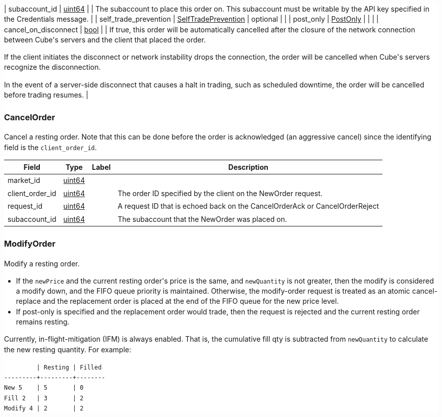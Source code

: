 | subaccount_id | [uint64](#uint64) |  | The subaccount to place this order on. This subaccount must be writable by the API key specified in the Credentials message. |
| self_trade_prevention | [SelfTradePrevention](#self-trade-prevention) | optional |  |
| post_only | [PostOnly](#post-only) |  |  |
| cancel_on_disconnect | [bool](#bool) |  | If true, this order will be automatically cancelled after the closure of the network connection between Cube's servers and the client that placed the order.

If the client initiates the disconnect or network instability drops the connection, the order will be cancelled when Cube's servers recognize the disconnection.

In the event of a server-side disconnect that causes a halt in trading, such as scheduled downtime, the order will be cancelled before trading resumes. |







### CancelOrder
Cancel a resting order.
Note that this can be done before the order is acknowledged (an aggressive
cancel) since the identifying field is the `client_order_id`.


| Field | Type | Label | Description |
| ----- | ---- | ----- | ----------- |
| market_id | [uint64](#uint64) |  |  |
| client_order_id | [uint64](#uint64) |  | The order ID specified by the client on the NewOrder request. |
| request_id | [uint64](#uint64) |  | A request ID that is echoed back on the CancelOrderAck or CancelOrderReject |
| subaccount_id | [uint64](#uint64) |  | The subaccount that the NewOrder was placed on. |







### ModifyOrder
Modify a resting order.
- If the `newPrice` and the current resting order's price is the same, and
`newQuantity` is not greater, then the modify is considered a modify down,
and the FIFO queue priority is maintained. Otherwise, the modify-order
request is treated as an atomic cancel-replace and the replacement order is
placed at the end of the FIFO queue for the new price level.
- If post-only is specified and the replacement order would trade, then the
request is rejected and the current resting order remains resting.

Currently, in-flight-mitigation (IFM) is always enabled. That is, the
cumulative fill qty is subtracted from `newQuantity` to calculate the new
resting quantity. For example:

```text
         | Resting | Filled
---------+---------+--------
New 5    | 5       | 0
Fill 2   | 3       | 2
Modify 4 | 2       | 2
```
